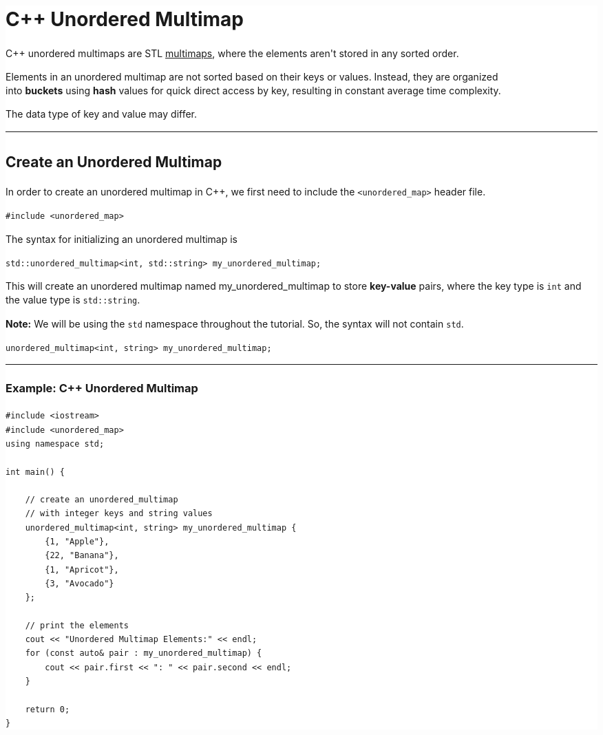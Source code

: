 # C++ Unordered Multimap

C++ unordered multimaps are STL [multimaps](http://programiz.com/cpp-programming/multimap), where the elements aren't stored in any sorted order.

Elements in an unordered multimap are not sorted based on their keys or values. Instead, they are organized into **buckets** using **hash** values for quick direct access by key, resulting in constant average time complexity.

The data type of key and value may differ.

---

## Create an Unordered Multimap

In order to create an unordered multimap in C++, we first need to include the `<unordered_map>` header file.

```
#include <unordered_map>  
```

The syntax for initializing an unordered multimap is

```
std::unordered_multimap<int, std::string> my_unordered_multimap;
```

This will create an unordered multimap named my_unordered_multimap to store **key-value** pairs, where the key type is `int` and the value type is `std::string`.

**Note:** We will be using the `std` namespace throughout the tutorial. So, the syntax will not contain `std`.

```
unordered_multimap<int, string> my_unordered_multimap;
```

---

### Example: C++ Unordered Multimap

```
#include <iostream>
#include <unordered_map>  
using namespace std;

int main() {

    // create an unordered_multimap
    // with integer keys and string values
    unordered_multimap<int, string> my_unordered_multimap {
        {1, "Apple"},
        {22, "Banana"},
        {1, "Apricot"},
        {3, "Avocado"}
    };

    // print the elements
    cout << "Unordered Multimap Elements:" << endl;
    for (const auto& pair : my_unordered_multimap) {
        cout << pair.first << ": " << pair.second << endl;
    }

    return 0;
}
```
